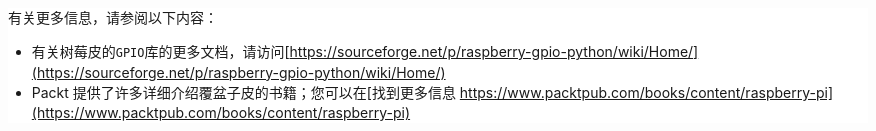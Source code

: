 有关更多信息，请参阅以下内容：

*   有关树莓皮的`GPIO`库的更多文档，请访问[https://sourceforge.net/p/raspberry-gpio-python/wiki/Home/](https://sourceforge.net/p/raspberry-gpio-python/wiki/Home/)
*   Packt 提供了许多详细介绍覆盆子皮的书籍；您可以在[找到更多信息 https://www.packtpub.com/books/content/raspberry-pi](https://www.packtpub.com/books/content/raspberry-pi)